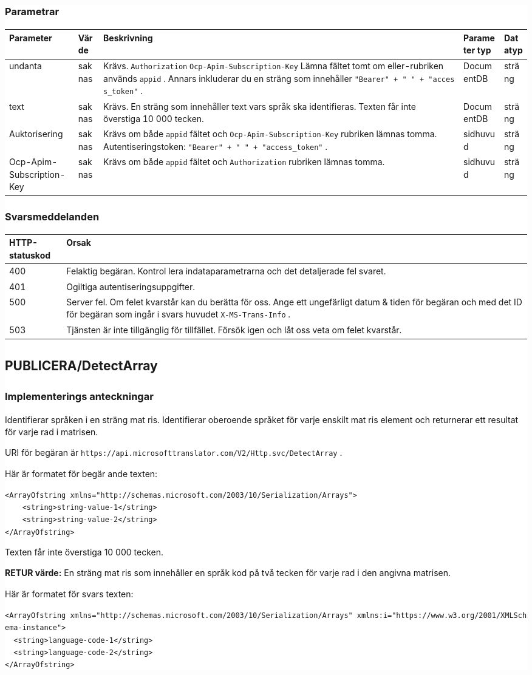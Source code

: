 ### <a name="parameters"></a>Parametrar

|Parameter|Värde|Beskrivning|Parameter typ|Datatyp|
|:--|:--|:--|:--|:--|
|undanta|saknas  |Krävs. `Authorization` `Ocp-Apim-Subscription-Key` Lämna fältet tomt om eller-rubriken används `appid` . Annars inkluderar du en sträng som innehåller `"Bearer" + " " + "access_token"` .|DocumentDB|sträng|
|text|saknas|Krävs. En sträng som innehåller text vars språk ska identifieras. Texten får inte överstiga 10 000 tecken.|DocumentDB|  sträng|
|Auktorisering|saknas|Krävs om både `appid` fältet och `Ocp-Apim-Subscription-Key` rubriken lämnas tomma. Autentiseringstoken:  `"Bearer" + " " + "access_token"` .|sidhuvud|sträng|
|Ocp-Apim-Subscription-Key  |saknas    |Krävs om både `appid` fältet och `Authorization` rubriken lämnas tomma.|sidhuvud|sträng|

### <a name="response-messages"></a>Svarsmeddelanden

|HTTP-statuskod|Orsak|
|:--|:--|
|400|Felaktig begäran. Kontrol lera indataparametrarna och det detaljerade fel svaret.|
|401    |Ogiltiga autentiseringsuppgifter.|
|500    |Server fel. Om felet kvarstår kan du berätta för oss. Ange ett ungefärligt datum & tiden för begäran och med det ID för begäran som ingår i svars huvudet `X-MS-Trans-Info` .|
|503    |Tjänsten är inte tillgänglig för tillfället. Försök igen och låt oss veta om felet kvarstår.|


## <a name="post-detectarray"></a>PUBLICERA/DetectArray

### <a name="implementation-notes"></a>Implementerings anteckningar

Identifierar språken i en sträng mat ris. Identifierar oberoende språket för varje enskilt mat ris element och returnerar ett resultat för varje rad i matrisen.

URI för begäran är `https://api.microsofttranslator.com/V2/Http.svc/DetectArray` .

Här är formatet för begär ande texten:

```
<ArrayOfstring xmlns="http://schemas.microsoft.com/2003/10/Serialization/Arrays">
    <string>string-value-1</string>
    <string>string-value-2</string>
</ArrayOfstring>
```

Texten får inte överstiga 10 000 tecken.

**RETUR värde:** En sträng mat ris som innehåller en språk kod på två tecken för varje rad i den angivna matrisen.

Här är formatet för svars texten:

```
<ArrayOfstring xmlns="http://schemas.microsoft.com/2003/10/Serialization/Arrays" xmlns:i="https://www.w3.org/2001/XMLSchema-instance">
  <string>language-code-1</string>
  <string>language-code-2</string>
</ArrayOfstring>
```
